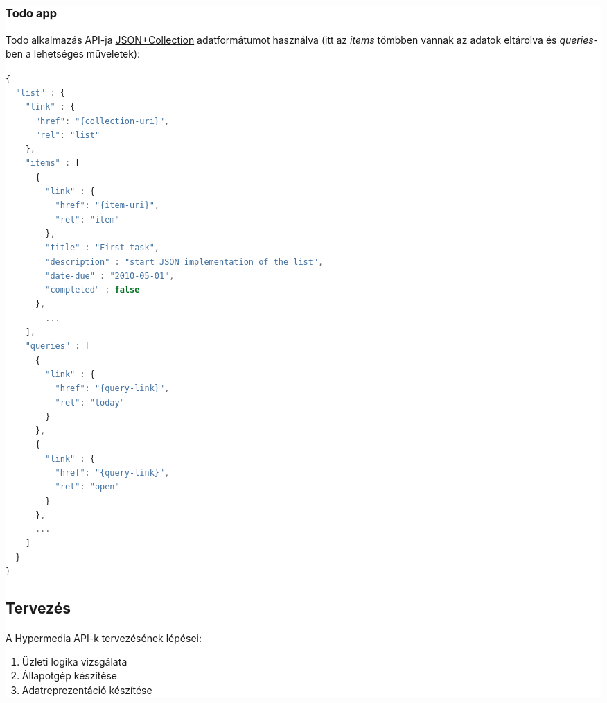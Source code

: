 ### Todo app

Todo alkalmazás API-ja [JSON+Collection](http://amundsen.com/media-types/collection/) adatformátumot használva (itt az *items* tömbben vannak az adatok eltárolva és *queries*-ben a lehetséges műveletek):

~~~js
{
  "list" : {
    "link" : {
      "href": "{collection-uri}",
      "rel": "list" 
    },
    "items" : [
      {
        "link" : {
          "href": "{item-uri}",
          "rel": "item" 
        },
        "title" : "First task",
        "description" : "start JSON implementation of the list",
        "date-due" : "2010-05-01",
        "completed" : false 
      },
        ...
    ],
    "queries" : [
      {
        "link" : {
          "href": "{query-link}",
          "rel": "today" 
        } 
      },
      {
        "link" : {
          "href": "{query-link}",
          "rel": "open" 
        } 
      },
      ...
    ]
  }
}  
~~~

## Tervezés

A Hypermedia API-k tervezésének lépései:

1. Üzleti logika vizsgálata
2. Állapotgép készítése
3. Adatreprezentáció készítése
